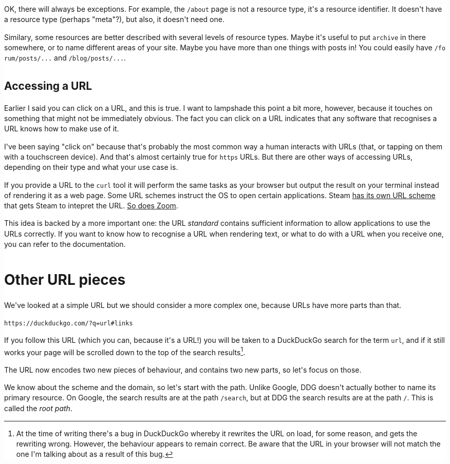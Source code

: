 OK, there will always be exceptions. For example, the `/about` page is not a
resource type, it's a resource identifier. It doesn't have a resource type
(perhaps "meta"?), but also, it doesn't need one.

Similary, some resources are better described with several levels of resource
types. Maybe it's useful to put `archive` in there somewhere, or to name
different areas of your site. Maybe you have more than one things with posts in!
You could easily have `/forum/posts/...` and `/blog/posts/...`.

## Accessing a URL

Earlier I said you can click on a URL, and this is true. I want to lampshade
this point a bit more, however, because it touches on something that might not
be immediately obvious. The fact you can click on a URL indicates that any
software that recognises a URL knows how to make use of it.

I've been saying "click on" because that's probably the most common way a human
interacts with URLs (that, or tapping on them with a touchscreen device). And
that's almost certainly true for `https` URLs. But there are other ways of
accessing URLs, depending on their type and what your use case is.

If you provide a URL to the `curl` tool it will perform the same tasks as your
browser but output the result on your terminal instead of rendering it as a web
page. Some URL schemes instruct the OS to open certain applications. Steam [has
its own URL
scheme](https://developer.valvesoftware.com/wiki/Steam_browser_protocol) that
gets Steam to intepret the URL. [So does
Zoom](https://marketplace.zoom.us/docs/guides/guides/client-url-schemes).

This idea is backed by a more important one: the URL *standard* contains
sufficient information to allow applications to use the URLs correctly. If you
want to know how to recognise a URL when rendering text, or what to do with a
URL when you receive one, you can refer to the documentation.

# Other URL pieces

We've looked at a simple URL but we should consider a more complex one, because
URLs have more parts than that.

    https://duckduckgo.com/?q=url#links

If you follow this URL (which you can, because it's a URL!) you will be taken
to a DuckDuckGo search for the term `url`, and if it still works your page will be
scrolled down to the top of the search results[^5].

[^5]: At the time of writing there's a bug in DuckDuckGo whereby it rewrites the
  URL on load, for some reason, and gets the rewriting wrong. However, the
  behaviour appears to remain correct. Be aware that the URL in your browser
  will not match the one I'm talking about as a result of this bug.

The URL now encodes two new pieces of behaviour, and contains two new parts, so
let's focus on those.

We know about the scheme and the domain, so let's start with the path. Unlike
Google, DDG doesn't actually bother to name its primary resource. On Google, the
search results are at the path `/search`, but at DDG the search results are at
the path `/`. This is called the *root path*.


[^1]: URL is part of a family; the URL, the URI, and the URN. All of these can
[^2]: Despite the name of the blog post it got a bit tiresome constantly trying
[^3]: I cannot speak to unusual operating systems like OS/2 and TempleOS.
[^4]: You can turn a file path into a URL by using the `file://` scheme.
[^6]: Literally anything. There is no standard limit to the length of the query
[^7]: This format is the `application/x-www-form-urlencoded` [MIME
[^8]: We'll talk about page elements and their IDs when we get to the post on